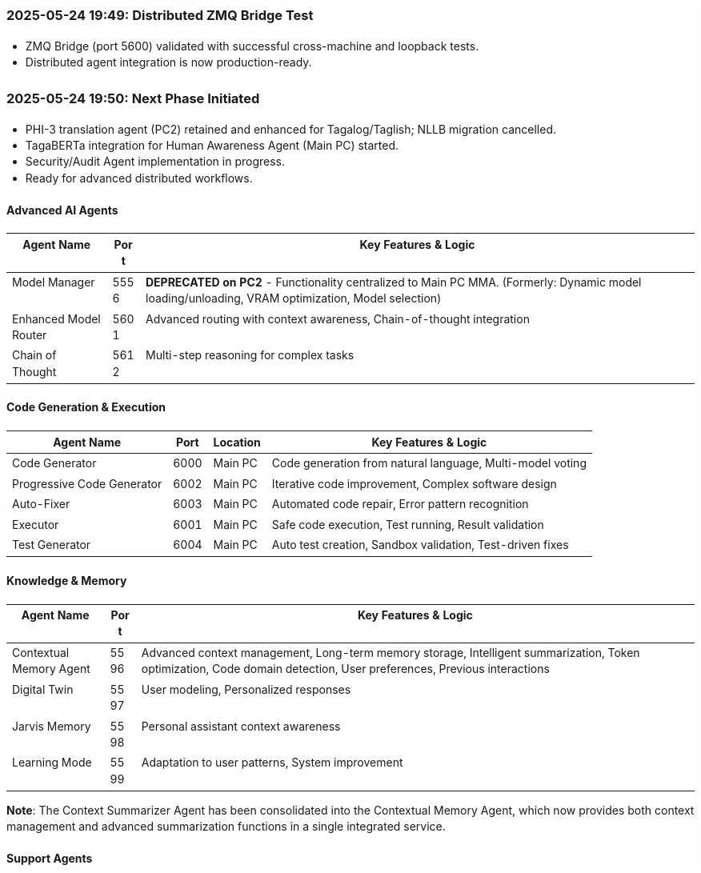 ### 2025-05-24 19:49: Distributed ZMQ Bridge Test
- ZMQ Bridge (port 5600) validated with successful cross-machine and loopback tests.
- Distributed agent integration is now production-ready.

### 2025-05-24 19:50: Next Phase Initiated
- PHI-3 translation agent (PC2) retained and enhanced for Tagalog/Taglish; NLLB migration cancelled.
- TagaBERTa integration for Human Awareness Agent (Main PC) started.
- Security/Audit Agent implementation in progress.
- Ready for advanced distributed workflows.

#### Advanced AI Agents

| Agent Name | Port | Key Features & Logic |
|------------|------|----------------------|
| Model Manager | 5556 | **DEPRECATED on PC2** - Functionality centralized to Main PC MMA. (Formerly: Dynamic model loading/unloading, VRAM optimization, Model selection) |
| Enhanced Model Router | 5601 | Advanced routing with context awareness, Chain-of-thought integration |
| Chain of Thought | 5612 | Multi-step reasoning for complex tasks |

#### Code Generation & Execution

| Agent Name | Port | Location | Key Features & Logic |
|------------|------|----------|----------------------|
| Code Generator | 6000 | Main PC | Code generation from natural language, Multi-model voting |
| Progressive Code Generator | 6002 | Main PC | Iterative code improvement, Complex software design |
| Auto-Fixer | 6003 | Main PC | Automated code repair, Error pattern recognition |
| Executor | 6001 | Main PC | Safe code execution, Test running, Result validation |
| Test Generator | 6004 | Main PC | Auto test creation, Sandbox validation, Test-driven fixes |

#### Knowledge & Memory

| Agent Name | Port | Key Features & Logic |
|------------|------|----------------------|
| Contextual Memory Agent | 5596 | Advanced context management, Long-term memory storage, Intelligent summarization, Token optimization, Code domain detection, User preferences, Previous interactions |
| Digital Twin | 5597 | User modeling, Personalized responses |
| Jarvis Memory | 5598 | Personal assistant context awareness |
| Learning Mode | 5599 | Adaptation to user patterns, System improvement |

**Note**: The Context Summarizer Agent has been consolidated into the Contextual Memory Agent, which now provides both context management and advanced summarization functions in a single integrated service.

#### Support Agents
